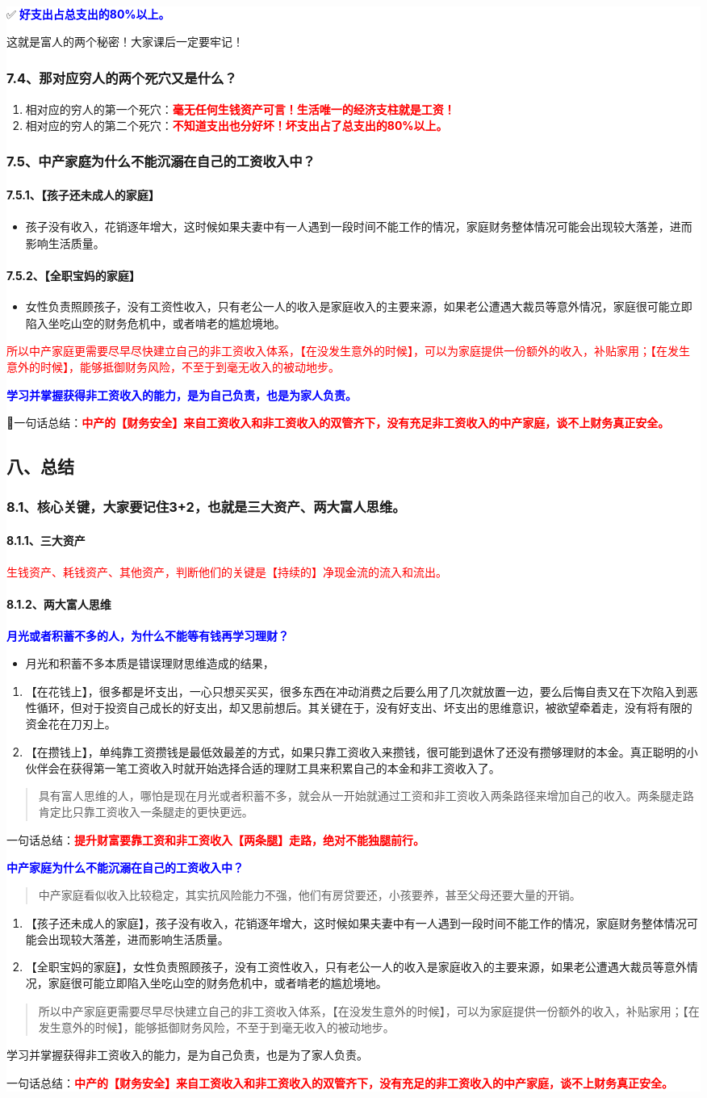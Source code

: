 ✅ <font color = blue>**好支出占总支出的80%以上。**</font>

这就是富人的两个秘密！大家课后一定要牢记！

### 7.4、那对应穷人的两个死穴又是什么？

1. 相对应的穷人的第一个死穴：<font color = red >**毫无任何生钱资产可言！生活唯一的经济支柱就是工资！**</font>
2. 相对应的穷人的第二个死穴：<font color = red >**不知道支出也分好坏！坏支出占了总支出的80%以上。**</font>

### 7.5、中产家庭为什么不能沉溺在自己的工资收入中？

#### 7.5.1、【孩子还未成人的家庭】

- 孩子没有收入，花销逐年增大，这时候如果夫妻中有一人遇到一段时间不能工作的情况，家庭财务整体情况可能会出现较大落差，进而影响生活质量。

#### 7.5.2、【全职宝妈的家庭】

- 女性负责照顾孩子，没有工资性收入，只有老公一人的收入是家庭收入的主要来源，如果老公遭遇大裁员等意外情况，家庭很可能立即陷入坐吃山空的财务危机中，或者啃老的尴尬境地。

<font color = red>所以中产家庭更需要尽早尽快建立自己的非工资收入体系，【在没发生意外的时候】，可以为家庭提供一份额外的收入，补贴家用；【在发生意外的时候】，能够抵御财务风险，不至于到毫无收入的被动地步。</font>

<font color =  blue>**学习并掌握获得非工资收入的能力，是为自己负责，也是为家人负责。**</font>

🔆一句话总结：<font color = red>**中产的【财务安全】来自工资收入和非工资收入的双管齐下，没有充足非工资收入的中产家庭，谈不上财务真正安全。**</font>



## 八、总结

### 8.1、核心关键，大家要记住3+2，也就是三大资产、两大富人思维。

#### 8.1.1、三大资产

<font color = red>生钱资产、耗钱资产、其他资产，判断他们的关键是【持续的】净现金流的流入和流出。</font>

#### 8.1.2、两大富人思维

<font color =  blue>**月光或者积蓄不多的人，为什么不能等有钱再学习理财？**</font>

- 月光和积蓄不多本质是错误理财思维造成的结果，

1. 【在花钱上】，很多都是坏支出，一心只想买买买，很多东西在冲动消费之后要么用了几次就放置一边，要么后悔自责又在下次陷入到恶性循环，但对于投资自己成长的好支出，却又思前想后。其关键在于，没有好支出、坏支出的思维意识，被欲望牵着走，没有将有限的资金花在刀刃上。

2. 【在攒钱上】，单纯靠工资攒钱是最低效最差的方式，如果只靠工资收入来攒钱，很可能到退休了还没有攒够理财的本金。真正聪明的小伙伴会在获得第一笔工资收入时就开始选择合适的理财工具来积累自己的本金和非工资收入了。

> 具有富人思维的人，哪怕是现在月光或者积蓄不多，就会从一开始就通过工资和非工资收入两条路径来增加自己的收入。两条腿走路肯定比只靠工资收入一条腿走的更快更远。

一句话总结：<font color = red>**提升财富要靠工资和非工资收入【两条腿】走路，绝对不能独腿前行。**</font>

<font color =  blue>**中产家庭为什么不能沉溺在自己的工资收入中？**</font>

> 中产家庭看似收入比较稳定，其实抗风险能力不强，他们有房贷要还，小孩要养，甚至父母还要大量的开销。

1. 【孩子还未成人的家庭】，孩子没有收入，花销逐年增大，这时候如果夫妻中有一人遇到一段时间不能工作的情况，家庭财务整体情况可能会出现较大落差，进而影响生活质量。

2. 【全职宝妈的家庭】，女性负责照顾孩子，没有工资性收入，只有老公一人的收入是家庭收入的主要来源，如果老公遭遇大裁员等意外情况，家庭很可能立即陷入坐吃山空的财务危机中，或者啃老的尴尬境地。

> 所以中产家庭更需要尽早尽快建立自己的非工资收入体系，【在没发生意外的时候】，可以为家庭提供一份额外的收入，补贴家用；【在发生意外的时候】，能够抵御财务风险，不至于到毫无收入的被动地步。

学习并掌握获得非工资收入的能力，是为自己负责，也是为了家人负责。

一句话总结：<font color = red>**中产的【财务安全】来自工资收入和非工资收入的双管齐下，没有充足的非工资收入的中产家庭，谈不上财务真正安全。**</font>

